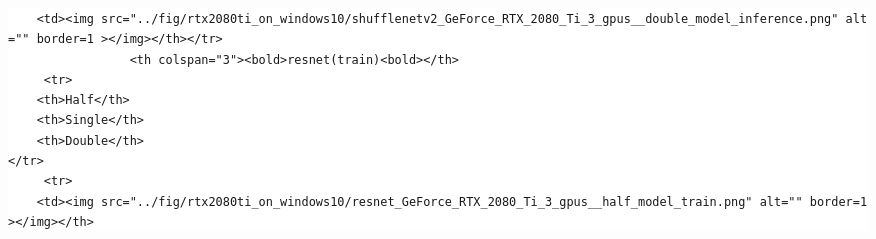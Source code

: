         <td><img src="../fig/rtx2080ti_on_windows10/shufflenetv2_GeForce_RTX_2080_Ti_3_gpus__double_model_inference.png" alt="" border=1 ></img></th></tr>
                     <th colspan="3"><bold>resnet(train)<bold></th> 
         <tr>
        <th>Half</th>
        <th>Single</th>
        <th>Double</th>
    </tr>
         <tr>
        <td><img src="../fig/rtx2080ti_on_windows10/resnet_GeForce_RTX_2080_Ti_3_gpus__half_model_train.png" alt="" border=1 ></img></th>